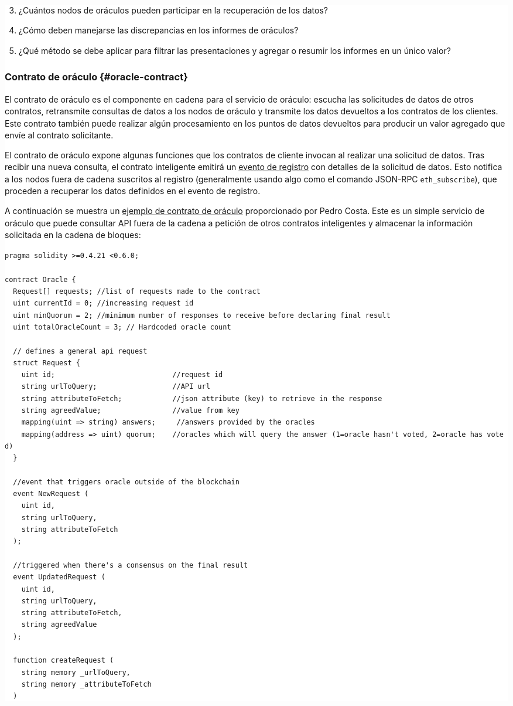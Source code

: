 3. ¿Cuántos nodos de oráculos pueden participar en la recuperación de los datos?

4. ¿Cómo deben manejarse las discrepancias en los informes de oráculos?

5. ¿Qué método se debe aplicar para filtrar las presentaciones y agregar o resumir los informes en un único valor?

### Contrato de oráculo {#oracle-contract}

El contrato de oráculo es el componente en cadena para el servicio de oráculo: escucha las solicitudes de datos de otros contratos, retransmite consultas de datos a los nodos de oráculo y transmite los datos devueltos a los contratos de los clientes. Este contrato también puede realizar algún procesamiento en los puntos de datos devueltos para producir un valor agregado que envíe al contrato solicitante.

El contrato de oráculo expone algunas funciones que los contratos de cliente invocan al realizar una solicitud de datos. Tras recibir una nueva consulta, el contrato inteligente emitirá un [evento de registro](/developers/docs/smart-contracts/anatomy/#events-and-logs) con detalles de la solicitud de datos. Esto notifica a los nodos fuera de cadena suscritos al registro (generalmente usando algo como el comando JSON-RPC `eth_subscribe`), que proceden a recuperar los datos definidos en el evento de registro.

A continuación se muestra un [ejemplo de contrato de oráculo](https://medium.com/@pedrodc/implementing-a-blockchain-oracle-on-ethereum-cedc7e26b49e) proporcionado por Pedro Costa. Este es un simple servicio de oráculo que puede consultar API fuera de la cadena a petición de otros contratos inteligentes y almacenar la información solicitada en la cadena de bloques:

```solidity
pragma solidity >=0.4.21 <0.6.0;

contract Oracle {
  Request[] requests; //list of requests made to the contract
  uint currentId = 0; //increasing request id
  uint minQuorum = 2; //minimum number of responses to receive before declaring final result
  uint totalOracleCount = 3; // Hardcoded oracle count

  // defines a general api request
  struct Request {
    uint id;                            //request id
    string urlToQuery;                  //API url
    string attributeToFetch;            //json attribute (key) to retrieve in the response
    string agreedValue;                 //value from key
    mapping(uint => string) answers;     //answers provided by the oracles
    mapping(address => uint) quorum;    //oracles which will query the answer (1=oracle hasn't voted, 2=oracle has voted)
  }

  //event that triggers oracle outside of the blockchain
  event NewRequest (
    uint id,
    string urlToQuery,
    string attributeToFetch
  );

  //triggered when there's a consensus on the final result
  event UpdatedRequest (
    uint id,
    string urlToQuery,
    string attributeToFetch,
    string agreedValue
  );

  function createRequest (
    string memory _urlToQuery,
    string memory _attributeToFetch
  )
```